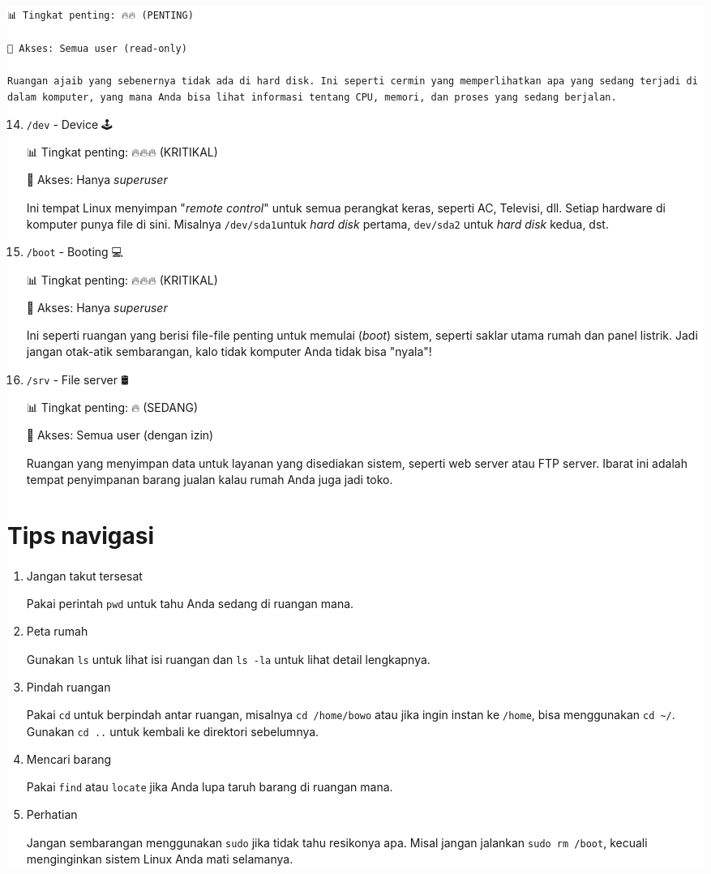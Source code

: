     📊 Tingkat penting: 🔥🔥 (PENTING)

    👤 Akses: Semua user (read-only)

    Ruangan ajaib yang sebenernya tidak ada di hard disk. Ini seperti cermin yang memperlihatkan apa yang sedang terjadi di dalam komputer, yang mana Anda bisa lihat informasi tentang CPU, memori, dan proses yang sedang berjalan.

14. `/dev` - Device 🕹️

    📊 Tingkat penting: 🔥🔥🔥 (KRITIKAL)

    👤 Akses: Hanya *superuser* 

    Ini tempat Linux menyimpan "*remote control*" untuk semua perangkat keras, seperti AC, Televisi, dll. Setiap hardware di komputer punya file di sini. Misalnya `/dev/sda1`untuk *hard disk* pertama, `dev/sda2` untuk *hard disk* kedua, dst.

15. `/boot` - Booting 💻

    📊 Tingkat penting: 🔥🔥🔥 (KRITIKAL)

    👤 Akses: Hanya *superuser* 

    Ini seperti ruangan yang berisi file-file penting untuk memulai (*boot*) sistem, seperti saklar utama rumah dan panel listrik. Jadi jangan otak-atik sembarangan, kalo tidak komputer Anda tidak bisa "nyala"!

16. `/srv` - File server 🛢️

    📊 Tingkat penting: 🔥 (SEDANG)

    👤 Akses: Semua user (dengan izin)

    Ruangan yang menyimpan data untuk layanan yang disediakan sistem, seperti web server atau FTP server. Ibarat ini adalah tempat penyimpanan barang jualan kalau rumah Anda juga jadi toko.

# Tips navigasi

1.  Jangan takut tersesat

    Pakai perintah `pwd` untuk tahu Anda sedang di ruangan mana.

2.  Peta rumah

    Gunakan `ls` untuk lihat isi ruangan dan `ls -la` untuk lihat detail lengkapnya.

3.  Pindah ruangan

    Pakai `cd` untuk berpindah antar ruangan, misalnya `cd /home/bowo` atau jika ingin instan ke `/home`, bisa menggunakan `cd ~/`. Gunakan `cd ..` untuk kembali ke direktori sebelumnya.

4.  Mencari barang

    Pakai `find` atau `locate` jika Anda lupa taruh barang di ruangan mana.

5.  Perhatian

    Jangan sembarangan menggunakan `sudo` jika tidak tahu resikonya apa. Misal jangan jalankan `sudo rm /boot`, kecuali menginginkan sistem Linux Anda mati selamanya. 
